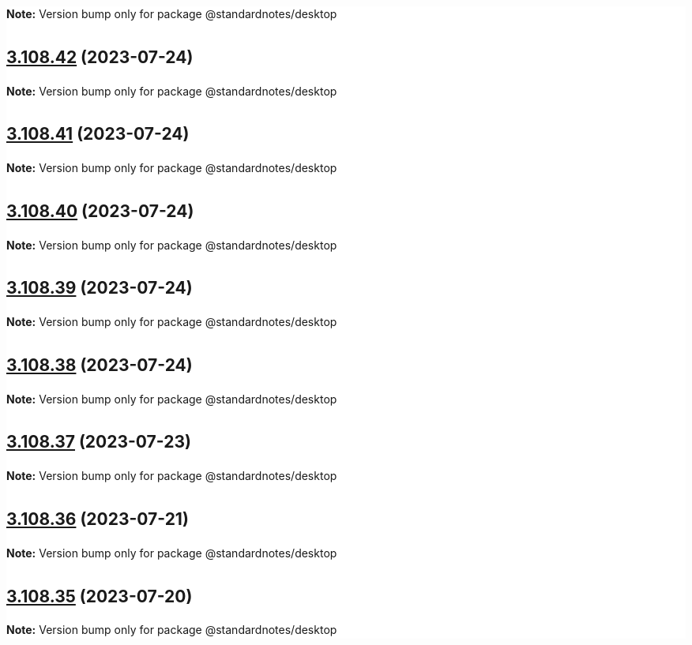 **Note:** Version bump only for package @standardnotes/desktop

## [3.108.42](https://github.com/standardnotes/app/compare/@standardnotes/desktop@3.108.41...@standardnotes/desktop@3.108.42) (2023-07-24)

**Note:** Version bump only for package @standardnotes/desktop

## [3.108.41](https://github.com/standardnotes/app/compare/@standardnotes/desktop@3.167.7...@standardnotes/desktop@3.108.41) (2023-07-24)

**Note:** Version bump only for package @standardnotes/desktop

## [3.108.40](https://github.com/standardnotes/app/compare/@standardnotes/desktop@3.167.6...@standardnotes/desktop@3.108.40) (2023-07-24)

**Note:** Version bump only for package @standardnotes/desktop

## [3.108.39](https://github.com/standardnotes/app/compare/@standardnotes/desktop@3.167.5...@standardnotes/desktop@3.108.39) (2023-07-24)

**Note:** Version bump only for package @standardnotes/desktop

## [3.108.38](https://github.com/standardnotes/app/compare/@standardnotes/desktop@3.167.4...@standardnotes/desktop@3.108.38) (2023-07-24)

**Note:** Version bump only for package @standardnotes/desktop

## [3.108.37](https://github.com/standardnotes/app/compare/@standardnotes/desktop@3.167.3...@standardnotes/desktop@3.108.37) (2023-07-23)

**Note:** Version bump only for package @standardnotes/desktop

## [3.108.36](https://github.com/standardnotes/app/compare/@standardnotes/desktop@3.167.2...@standardnotes/desktop@3.108.36) (2023-07-21)

**Note:** Version bump only for package @standardnotes/desktop

## [3.108.35](https://github.com/standardnotes/app/compare/@standardnotes/desktop@3.167.1...@standardnotes/desktop@3.108.35) (2023-07-20)

**Note:** Version bump only for package @standardnotes/desktop
